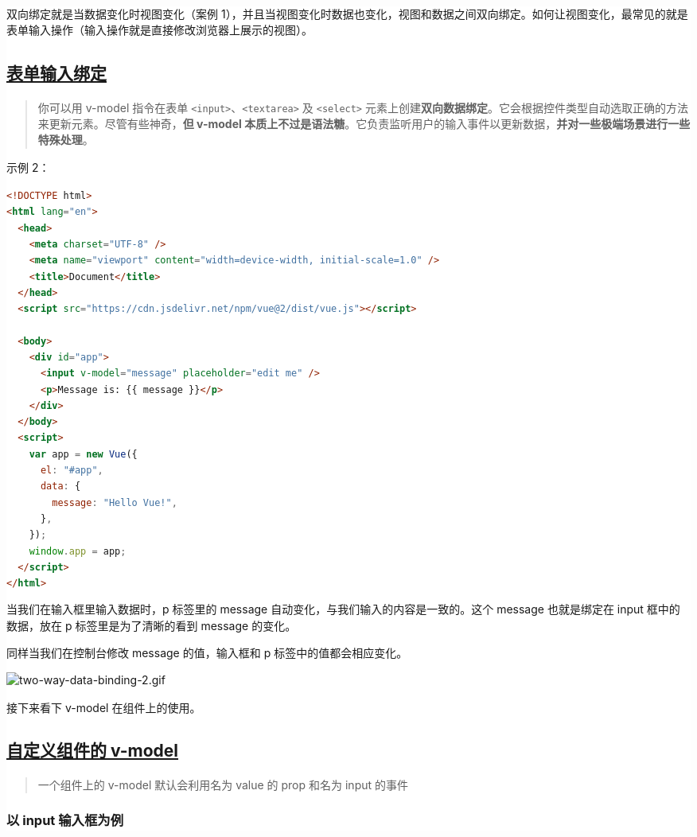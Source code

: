 双向绑定就是当数据变化时视图变化（案例 1），并且当视图变化时数据也变化，视图和数据之间双向绑定。如何让视图变化，最常见的就是表单输入操作（输入操作就是直接修改浏览器上展示的视图）。

## [表单输入绑定](https://v2.cn.vuejs.org/v2/guide/forms.html)

> 你可以用 v-model 指令在表单 `<input>`、`<textarea>` 及 `<select>` 元素上创建**双向数据绑定**。它会根据控件类型自动选取正确的方法来更新元素。尽管有些神奇，**但 v-model 本质上不过是语法糖**。它负责监听用户的输入事件以更新数据，**并对一些极端场景进行一些特殊处理**。

示例 2：

```html
<!DOCTYPE html>
<html lang="en">
  <head>
    <meta charset="UTF-8" />
    <meta name="viewport" content="width=device-width, initial-scale=1.0" />
    <title>Document</title>
  </head>
  <script src="https://cdn.jsdelivr.net/npm/vue@2/dist/vue.js"></script>

  <body>
    <div id="app">
      <input v-model="message" placeholder="edit me" />
      <p>Message is: {{ message }}</p>
    </div>
  </body>
  <script>
    var app = new Vue({
      el: "#app",
      data: {
        message: "Hello Vue!",
      },
    });
    window.app = app;
  </script>
</html>
```

当我们在输入框里输入数据时，p 标签里的 message 自动变化，与我们输入的内容是一致的。这个 message 也就是绑定在 input 框中的数据，放在 p 标签里是为了清晰的看到 message 的变化。

同样当我们在控制台修改 message 的值，输入框和 p 标签中的值都会相应变化。

![two-way-data-binding-2.gif](https://p3-juejin.byteimg.com/tos-cn-i-k3u1fbpfcp/6877375fc82e43749483bc34a58295ae~tplv-k3u1fbpfcp-jj-mark:0:0:0:0:q75.image#?w=306&h=333&s=73383&e=gif&f=43&b=fdfdfd)

接下来看下 v-model 在组件上的使用。

## [自定义组件的 v-model](https://v2.cn.vuejs.org/v2/guide/components-custom-events.html#%E8%87%AA%E5%AE%9A%E4%B9%89%E7%BB%84%E4%BB%B6%E7%9A%84-v-model)

> 一个组件上的 v-model 默认会利用名为 value 的 prop 和名为 input 的事件

### 以 input 输入框为例
